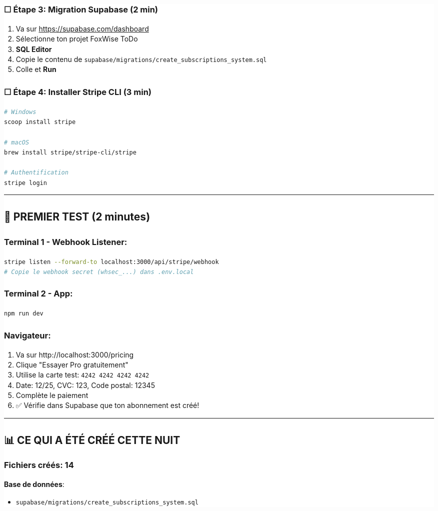### ☐ **Étape 3**: Migration Supabase (2 min)

1. Va sur https://supabase.com/dashboard
2. Sélectionne ton projet FoxWise ToDo
3. **SQL Editor**
4. Copie le contenu de `supabase/migrations/create_subscriptions_system.sql`
5. Colle et **Run**

### ☐ **Étape 4**: Installer Stripe CLI (3 min)

```bash
# Windows
scoop install stripe

# macOS
brew install stripe/stripe-cli/stripe

# Authentification
stripe login
```

---

## 🧪 PREMIER TEST (2 minutes)

### Terminal 1 - Webhook Listener:
```bash
stripe listen --forward-to localhost:3000/api/stripe/webhook
# Copie le webhook secret (whsec_...) dans .env.local
```

### Terminal 2 - App:
```bash
npm run dev
```

### Navigateur:
1. Va sur http://localhost:3000/pricing
2. Clique "Essayer Pro gratuitement"
3. Utilise la carte test: `4242 4242 4242 4242`
4. Date: 12/25, CVC: 123, Code postal: 12345
5. Complète le paiement
6. ✅ Vérifie dans Supabase que ton abonnement est créé!

---

## 📊 CE QUI A ÉTÉ CRÉÉ CETTE NUIT

### Fichiers créés: **14**

**Base de données**:
- `supabase/migrations/create_subscriptions_system.sql`
